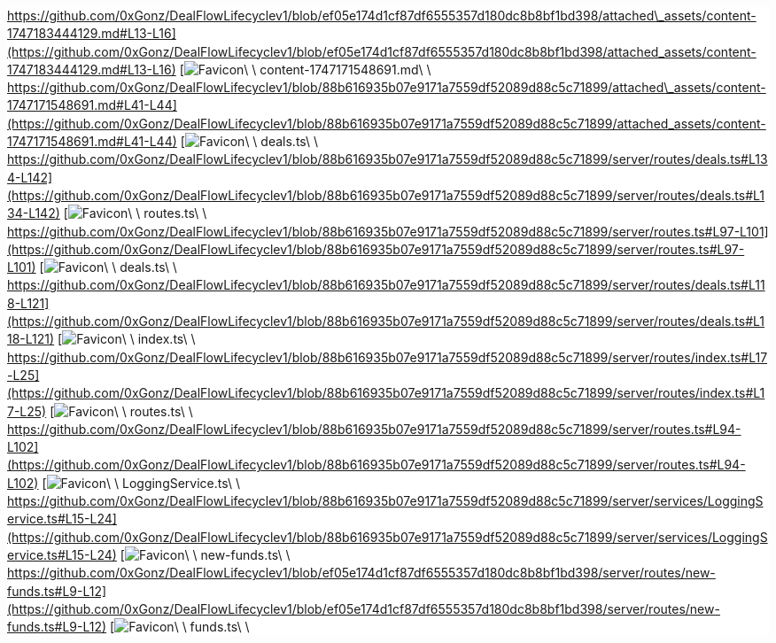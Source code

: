 https://github.com/0xGonz/DealFlowLifecyclev1/blob/ef05e174d1cf87df6555357d180dc8b8bf1bd398/attached\_assets/content-1747183444129.md#L13-L16](https://github.com/0xGonz/DealFlowLifecyclev1/blob/ef05e174d1cf87df6555357d180dc8b8bf1bd398/attached_assets/content-1747183444129.md#L13-L16) [![Favicon](https://www.google.com/s2/favicons?domain=https://github.com&sz=32)\\
\\
content-1747171548691.md\\
\\
https://github.com/0xGonz/DealFlowLifecyclev1/blob/88b616935b07e9171a7559df52089d88c5c71899/attached\_assets/content-1747171548691.md#L41-L44](https://github.com/0xGonz/DealFlowLifecyclev1/blob/88b616935b07e9171a7559df52089d88c5c71899/attached_assets/content-1747171548691.md#L41-L44) [![Favicon](https://www.google.com/s2/favicons?domain=https://github.com&sz=32)\\
\\
deals.ts\\
\\
https://github.com/0xGonz/DealFlowLifecyclev1/blob/88b616935b07e9171a7559df52089d88c5c71899/server/routes/deals.ts#L134-L142](https://github.com/0xGonz/DealFlowLifecyclev1/blob/88b616935b07e9171a7559df52089d88c5c71899/server/routes/deals.ts#L134-L142) [![Favicon](https://www.google.com/s2/favicons?domain=https://github.com&sz=32)\\
\\
routes.ts\\
\\
https://github.com/0xGonz/DealFlowLifecyclev1/blob/88b616935b07e9171a7559df52089d88c5c71899/server/routes.ts#L97-L101](https://github.com/0xGonz/DealFlowLifecyclev1/blob/88b616935b07e9171a7559df52089d88c5c71899/server/routes.ts#L97-L101) [![Favicon](https://www.google.com/s2/favicons?domain=https://github.com&sz=32)\\
\\
deals.ts\\
\\
https://github.com/0xGonz/DealFlowLifecyclev1/blob/88b616935b07e9171a7559df52089d88c5c71899/server/routes/deals.ts#L118-L121](https://github.com/0xGonz/DealFlowLifecyclev1/blob/88b616935b07e9171a7559df52089d88c5c71899/server/routes/deals.ts#L118-L121) [![Favicon](https://www.google.com/s2/favicons?domain=https://github.com&sz=32)\\
\\
index.ts\\
\\
https://github.com/0xGonz/DealFlowLifecyclev1/blob/88b616935b07e9171a7559df52089d88c5c71899/server/routes/index.ts#L17-L25](https://github.com/0xGonz/DealFlowLifecyclev1/blob/88b616935b07e9171a7559df52089d88c5c71899/server/routes/index.ts#L17-L25) [![Favicon](https://www.google.com/s2/favicons?domain=https://github.com&sz=32)\\
\\
routes.ts\\
\\
https://github.com/0xGonz/DealFlowLifecyclev1/blob/88b616935b07e9171a7559df52089d88c5c71899/server/routes.ts#L94-L102](https://github.com/0xGonz/DealFlowLifecyclev1/blob/88b616935b07e9171a7559df52089d88c5c71899/server/routes.ts#L94-L102) [![Favicon](https://www.google.com/s2/favicons?domain=https://github.com&sz=32)\\
\\
LoggingService.ts\\
\\
https://github.com/0xGonz/DealFlowLifecyclev1/blob/88b616935b07e9171a7559df52089d88c5c71899/server/services/LoggingService.ts#L15-L24](https://github.com/0xGonz/DealFlowLifecyclev1/blob/88b616935b07e9171a7559df52089d88c5c71899/server/services/LoggingService.ts#L15-L24) [![Favicon](https://www.google.com/s2/favicons?domain=https://github.com&sz=32)\\
\\
new-funds.ts\\
\\
https://github.com/0xGonz/DealFlowLifecyclev1/blob/ef05e174d1cf87df6555357d180dc8b8bf1bd398/server/routes/new-funds.ts#L9-L12](https://github.com/0xGonz/DealFlowLifecyclev1/blob/ef05e174d1cf87df6555357d180dc8b8bf1bd398/server/routes/new-funds.ts#L9-L12) [![Favicon](https://www.google.com/s2/favicons?domain=https://github.com&sz=32)\\
\\
funds.ts\\
\\